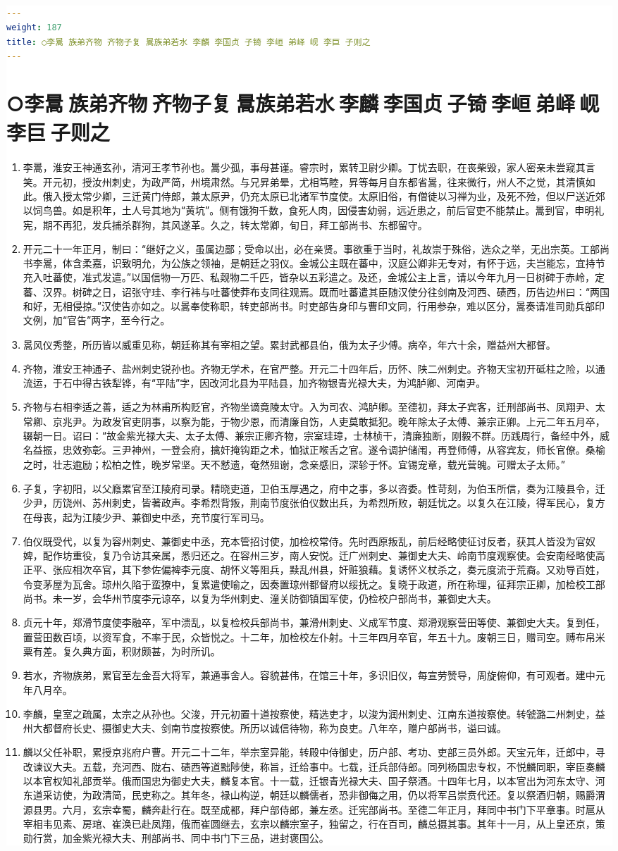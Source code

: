 ```yaml
---
weight: 187
title: ○李暠 族弟齐物 齐物子复 暠族弟若水 李麟 李国贞 子锜 李峘 弟峄 岘 李巨 子则之
---
```


# ○李暠 族弟齐物 齐物子复 暠族弟若水 李麟 李国贞 子锜 李峘 弟峄 岘 李巨 子则之

1. <span id="○李暠_族弟齐物_齐物子复_暠族弟若水_李麟_李国贞_子锜_李峘_弟峄_岘_李巨_子则之-1"></span>
李暠，淮安王神通玄孙，清河王孝节孙也。暠少孤，事母甚谨。睿宗时，累转卫尉少卿。丁忧去职，在丧柴毁，家人密亲未尝窥其言笑。开元初，授汝州刺史，为政严简，州境肃然。与兄昇弟晕，尤相笃睦，昇等每月自东都省暠，往来微行，州人不之觉，其清慎如此。俄入授太常少卿，三迁黄门侍郎，兼太原尹，仍充太原已北诸军节度使。太原旧俗，有僧徒以习禅为业，及死不殓，但以尸送近郊以饲鸟兽。如是积年，土人号其地为“黄坑”。侧有饿狗千数，食死人肉，因侵害幼弱，远近患之，前后官吏不能禁止。暠到官，申明礼宪，期不再犯，发兵捕杀群狗，其风遂革。久之，转太常卿，旬日，拜工部尚书、东都留守。

2. <span id="○李暠_族弟齐物_齐物子复_暠族弟若水_李麟_李国贞_子锜_李峘_弟峄_岘_李巨_子则之-2"></span>
开元二十一年正月，制曰：“继好之义，虽属边鄙；受命以出，必在亲贤。事欲重于当时，礼故崇于殊俗，选众之举，无出宗英。工部尚书李暠，体含柔嘉，识致明允，为公族之领袖，是朝廷之羽仪。金城公主既在蕃中，汉庭公卿非无专对，有怀于远，夫岂能忘，宜持节充入吐蕃使，准式发遣。”以国信物一万匹、私觌物二千匹，皆杂以五彩遣之。及还，金城公主上言，请以今年九月一日树碑于赤岭，定蕃、汉界。树碑之日，诏张守珪、李行袆与吐蕃使莽布支同往观焉。既而吐蕃遣其臣随汉使分往剑南及河西、碛西，历告边州曰：“两国和好，无相侵掠。”汉使告亦如之。以暠奉使称职，转吏部尚书。时吏部告身印与曹印文同，行用参杂，难以区分，暠奏请准司勋兵部印文例，加“官告”两字，至今行之。

3. <span id="○李暠_族弟齐物_齐物子复_暠族弟若水_李麟_李国贞_子锜_李峘_弟峄_岘_李巨_子则之-3"></span>
暠风仪秀整，所历皆以威重见称，朝廷称其有宰相之望。累封武都县伯，俄为太子少傅。病卒，年六十余，赠益州大都督。

4. <span id="○李暠_族弟齐物_齐物子复_暠族弟若水_李麟_李国贞_子锜_李峘_弟峄_岘_李巨_子则之-4"></span>
齐物，淮安王神通子、盐州刺史锐孙也。齐物无学术，在官严整。开元二十四年后，历怀、陕二州刺史。齐物天宝初开砥柱之险，以通流运，于石中得古铁犁铧，有“平陆”字，因改河北县为平陆县，加齐物银青光禄大夫，为鸿胪卿、河南尹。

5. <span id="○李暠_族弟齐物_齐物子复_暠族弟若水_李麟_李国贞_子锜_李峘_弟峄_岘_李巨_子则之-5"></span>
齐物与右相李适之善，适之为林甫所构贬官，齐物坐谪竟陵太守。入为司农、鸿胪卿。至德初，拜太子宾客，迁刑部尚书、凤翔尹、太常卿、京兆尹。为政发官吏阴事，以察为能，于物少恩，而清廉自饬，人吏莫敢抵犯。晚年除太子太傅、兼宗正卿。上元二年五月卒，辍朝一日。诏曰：“故金紫光禄大夫、太子太傅、兼宗正卿齐物，宗室珪璋，士林桢干，清廉独断，刚毅不群。历践周行，备经中外，威名益振，忠效弥彰。三尹神州，一登会府，擒奸掩钩距之术，恤狱正喉舌之官。遂令调护储闱，再登师傅，从容宾友，师长官僚。桑榆之时，壮志逾励；松柏之性，晚岁常坚。天不慭遗，奄然殂谢，念亲感旧，深轸于怀。宜锡宠章，载光营魄。可赠太子太师。”

6. <span id="○李暠_族弟齐物_齐物子复_暠族弟若水_李麟_李国贞_子锜_李峘_弟峄_岘_李巨_子则之-6"></span>
子复，字初阳，以父廕累官至江陵府司录。精晓吏道，卫伯玉厚遇之，府中之事，多以咨委。性苛刻，为伯玉所信，奏为江陵县令，迁少尹，历饶州、苏州刺史，皆著政声。李希烈背叛，荆南节度张伯仪数出兵，为希烈所败，朝廷忧之。以复久在江陵，得军民心，复方在母丧，起为江陵少尹、兼御史中丞，充节度行军司马。

7. <span id="○李暠_族弟齐物_齐物子复_暠族弟若水_李麟_李国贞_子锜_李峘_弟峄_岘_李巨_子则之-7"></span>
伯仪既受代，以复为容州刺史、兼御史中丞，充本管招讨使，加检校常侍。先时西原叛乱，前后经略使征讨反者，获其人皆没为官奴婢，配作坊重役，复乃令访其亲属，悉归还之。在容州三岁，南人安悦。迁广州刺史、兼御史大夫、岭南节度观察使。会安南经略使高正平、张应相次卒官，其下参佐偏裨李元度、胡怀义等阻兵，黩乱州县，奸赃狼藉。复诱怀义杖杀之，奏元度流于荒裔。又劝导百姓，令变茅屋为瓦舍。琼州久陷于蛮獠中，复累遣使喻之，因奏置琼州都督府以绥抚之。复晓于政道，所在称理，征拜宗正卿，加检校工部尚书。未一岁，会华州节度李元谅卒，以复为华州刺史、潼关防御镇国军使，仍检校户部尚书，兼御史大夫。

8. <span id="○李暠_族弟齐物_齐物子复_暠族弟若水_李麟_李国贞_子锜_李峘_弟峄_岘_李巨_子则之-8"></span>
贞元十年，郑滑节度使李融卒，军中溃乱，以复检校兵部尚书，兼滑州刺史、义成军节度、郑滑观察营田等使、兼御史大夫。复到任，置营田数百顷，以资军食，不率于民，众皆悦之。十二年，加检校左仆射。十三年四月卒官，年五十九。废朝三日，赠司空。赙布帛米粟有差。复久典方面，积财颇甚，为时所讥。

9. <span id="○李暠_族弟齐物_齐物子复_暠族弟若水_李麟_李国贞_子锜_李峘_弟峄_岘_李巨_子则之-9"></span>
若水，齐物族弟，累官至左金吾大将军，兼通事舍人。容貌甚伟，在馆三十年，多识旧仪，每宣劳赞导，周旋俯仰，有可观者。建中元年八月卒。

10. <span id="○李暠_族弟齐物_齐物子复_暠族弟若水_李麟_李国贞_子锜_李峘_弟峄_岘_李巨_子则之-10"></span>
李麟，皇室之疏属，太宗之从孙也。父浚，开元初置十道按察使，精选吏才，以浚为润州刺史、江南东道按察使。转虢潞二州刺史，益州大都督府长史、摄御史大夫、剑南节度按察使。所历以诚信待物，称为良吏。八年卒，赠户部尚书，谥曰诚。

11. <span id="○李暠_族弟齐物_齐物子复_暠族弟若水_李麟_李国贞_子锜_李峘_弟峄_岘_李巨_子则之-11"></span>
麟以父任补职，累授京兆府户曹。开元二十二年，举宗室异能，转殿中侍御史，历户部、考功、吏部三员外郎。天宝元年，迁郎中，寻改谏议大夫。五载，充河西、陇右、碛西等道黜陟使，称旨，迁给事中。七载，迁兵部侍郎。同列杨国忠专权，不悦麟同职，宰臣奏麟以本官权知礼部贡举。俄而国忠为御史大夫，麟复本官。十一载，迁银青光禄大夫、国子祭酒。十四年七月，以本官出为河东太守、河东道采访使，为政清简，民吏称之。其年冬，禄山构逆，朝廷以麟儒者，恐非御侮之用，仍以将军吕崇贲代还。复以祭酒归朝，赐爵渭源县男。六月，玄宗幸蜀，麟奔赴行在。既至成都，拜户部侍郎，兼左丞。迁宪部尚书。至德二年正月，拜同中书门下平章事。时扈从宰相韦见素、房琯、崔涣已赴凤翔，俄而崔圆继去，玄宗以麟宗室子，独留之，行在百司，麟总摄其事。其年十一月，从上皇还京，策勋行赏，加金紫光禄大夫、刑部尚书、同中书门下三品，进封褒国公。
